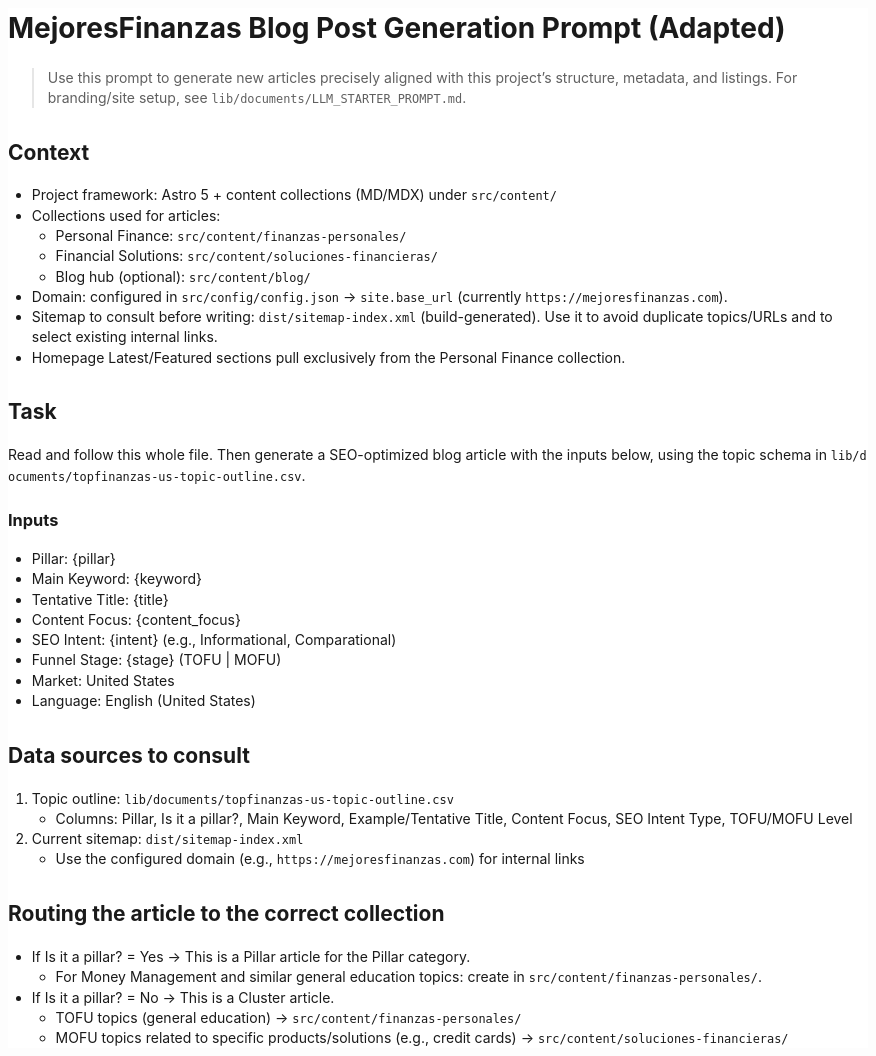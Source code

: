 # MejoresFinanzas Blog Post Generation Prompt (Adapted)

> Use this prompt to generate new articles precisely aligned with this project’s structure, metadata, and listings. For branding/site setup, see `lib/documents/LLM_STARTER_PROMPT.md`.

## Context

- Project framework: Astro 5 + content collections (MD/MDX) under `src/content/`
- Collections used for articles:
  - Personal Finance: `src/content/finanzas-personales/`
  - Financial Solutions: `src/content/soluciones-financieras/`
  - Blog hub (optional): `src/content/blog/`
- Domain: configured in `src/config/config.json` → `site.base_url` (currently `https://mejoresfinanzas.com`).
- Sitemap to consult before writing: `dist/sitemap-index.xml` (build-generated). Use it to avoid duplicate topics/URLs and to select existing internal links.
- Homepage Latest/Featured sections pull exclusively from the Personal Finance collection.

## Task

Read and follow this whole file. Then generate a SEO-optimized blog article with the inputs below, using the topic schema in `lib/documents/topfinanzas-us-topic-outline.csv`.

### Inputs

- Pillar: {pillar}
- Main Keyword: {keyword}
- Tentative Title: {title}
- Content Focus: {content_focus}
- SEO Intent: {intent} (e.g., Informational, Comparational)
- Funnel Stage: {stage} (TOFU | MOFU)
- Market: United States
- Language: English (United States)

## Data sources to consult

1. Topic outline: `lib/documents/topfinanzas-us-topic-outline.csv`
   - Columns: Pillar, Is it a pillar?, Main Keyword, Example/Tentative Title, Content Focus, SEO Intent Type, TOFU/MOFU Level
2. Current sitemap: `dist/sitemap-index.xml`
   - Use the configured domain (e.g., `https://mejoresfinanzas.com`) for internal links

## Routing the article to the correct collection

- If Is it a pillar? = Yes → This is a Pillar article for the Pillar category.
  - For Money Management and similar general education topics: create in `src/content/finanzas-personales/`.
- If Is it a pillar? = No → This is a Cluster article.
  - TOFU topics (general education) → `src/content/finanzas-personales/`
  - MOFU topics related to specific products/solutions (e.g., credit cards) → `src/content/soluciones-financieras/`
